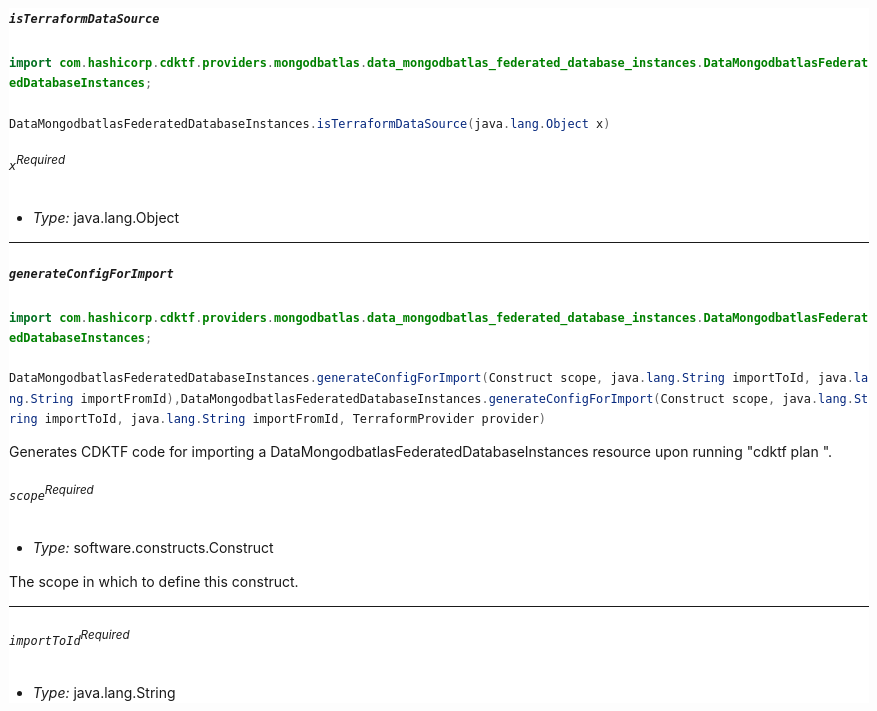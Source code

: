 
##### `isTerraformDataSource` <a name="isTerraformDataSource" id="@cdktf/provider-mongodbatlas.dataMongodbatlasFederatedDatabaseInstances.DataMongodbatlasFederatedDatabaseInstances.isTerraformDataSource"></a>

```java
import com.hashicorp.cdktf.providers.mongodbatlas.data_mongodbatlas_federated_database_instances.DataMongodbatlasFederatedDatabaseInstances;

DataMongodbatlasFederatedDatabaseInstances.isTerraformDataSource(java.lang.Object x)
```

###### `x`<sup>Required</sup> <a name="x" id="@cdktf/provider-mongodbatlas.dataMongodbatlasFederatedDatabaseInstances.DataMongodbatlasFederatedDatabaseInstances.isTerraformDataSource.parameter.x"></a>

- *Type:* java.lang.Object

---

##### `generateConfigForImport` <a name="generateConfigForImport" id="@cdktf/provider-mongodbatlas.dataMongodbatlasFederatedDatabaseInstances.DataMongodbatlasFederatedDatabaseInstances.generateConfigForImport"></a>

```java
import com.hashicorp.cdktf.providers.mongodbatlas.data_mongodbatlas_federated_database_instances.DataMongodbatlasFederatedDatabaseInstances;

DataMongodbatlasFederatedDatabaseInstances.generateConfigForImport(Construct scope, java.lang.String importToId, java.lang.String importFromId),DataMongodbatlasFederatedDatabaseInstances.generateConfigForImport(Construct scope, java.lang.String importToId, java.lang.String importFromId, TerraformProvider provider)
```

Generates CDKTF code for importing a DataMongodbatlasFederatedDatabaseInstances resource upon running "cdktf plan <stack-name>".

###### `scope`<sup>Required</sup> <a name="scope" id="@cdktf/provider-mongodbatlas.dataMongodbatlasFederatedDatabaseInstances.DataMongodbatlasFederatedDatabaseInstances.generateConfigForImport.parameter.scope"></a>

- *Type:* software.constructs.Construct

The scope in which to define this construct.

---

###### `importToId`<sup>Required</sup> <a name="importToId" id="@cdktf/provider-mongodbatlas.dataMongodbatlasFederatedDatabaseInstances.DataMongodbatlasFederatedDatabaseInstances.generateConfigForImport.parameter.importToId"></a>

- *Type:* java.lang.String
